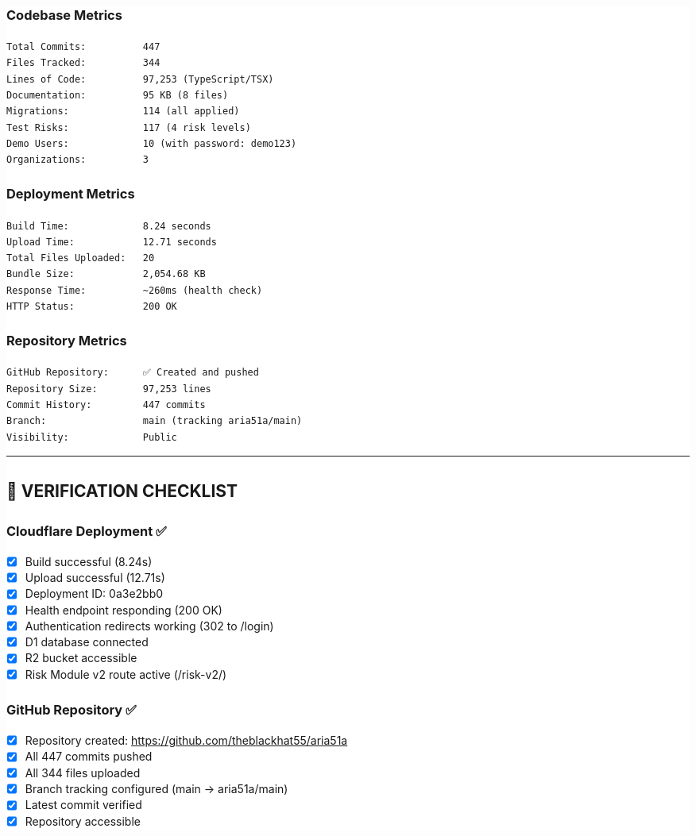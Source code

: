 ### Codebase Metrics
```
Total Commits:          447
Files Tracked:          344
Lines of Code:          97,253 (TypeScript/TSX)
Documentation:          95 KB (8 files)
Migrations:             114 (all applied)
Test Risks:             117 (4 risk levels)
Demo Users:             10 (with password: demo123)
Organizations:          3
```

### Deployment Metrics
```
Build Time:             8.24 seconds
Upload Time:            12.71 seconds
Total Files Uploaded:   20
Bundle Size:            2,054.68 KB
Response Time:          ~260ms (health check)
HTTP Status:            200 OK
```

### Repository Metrics
```
GitHub Repository:      ✅ Created and pushed
Repository Size:        97,253 lines
Commit History:         447 commits
Branch:                 main (tracking aria51a/main)
Visibility:             Public
```

---

## 🎯 VERIFICATION CHECKLIST

### Cloudflare Deployment ✅
- [x] Build successful (8.24s)
- [x] Upload successful (12.71s)
- [x] Deployment ID: 0a3e2bb0
- [x] Health endpoint responding (200 OK)
- [x] Authentication redirects working (302 to /login)
- [x] D1 database connected
- [x] R2 bucket accessible
- [x] Risk Module v2 route active (/risk-v2/)

### GitHub Repository ✅
- [x] Repository created: https://github.com/theblackhat55/aria51a
- [x] All 447 commits pushed
- [x] All 344 files uploaded
- [x] Branch tracking configured (main → aria51a/main)
- [x] Latest commit verified
- [x] Repository accessible
